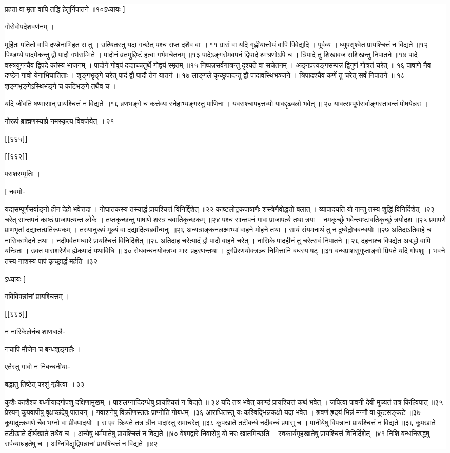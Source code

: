 प्रहता वा मृता वापि तद्धि हेतुर्निपातने ॥१०ऽध्यायः ] 

गोसेवोपदेशवर्णनम् । 

मूर्हितः पतितो वापि दण्डेनाभिहत स तु । उत्थितस्तु यदा गच्छेत् पश्च सप्त दशैव वा ॥ ११ ग्रासं वा यदि गृह्णीयात्तोयं वापि पिवेद्यदि । पूर्वव्य । ध्युपसृश्वेत प्रायश्चित्तं न विद्यते ॥१२ पिण्डम्थे पादमेकन्तु द्वौ पादौ गर्भसम्मिते । पादोनं व्रतमुद्दिष्टं हत्वा गर्भमचेतनम् ॥१३ पादेऽङ्गरोमवपनं द्विपादे श्मश्रणोऽपि च । त्रिपादे तु शिखावज सशिखन्तु निपातने ॥१४ पादे वस्त्रयुगन्चैव द्विपदे कांस्य भाजनम् । पादोने गोवृपं दद्याच्चतुर्थे गोद्वयं स्मृतम् ॥१५ निष्पन्नसर्वगात्रन्तु दृश्यते वा सचेतनम् । अङ्गप्रत्यङ्गसम्पन्नं द्विगुणं गोत्रतं चरेत् ॥ १६ पाषाणे नैव दण्डेन गावो येनाभिघातिताः । शृङ्गभृङ्गे चरेत् पादं द्वौ पादौ तेन यातनं ॥ १७ लाङ्गले कृच्छ्रपादन्तु द्वौ पादावस्थिभञ्जने । त्रिपादश्चैव कर्णे तु चरेत् सर्वं निपातने ॥ १८ शृङ्गभृङ्गेऽस्थिभङ्गे च कटिभङ्गे तथैव च । 

यदि जीवति षण्मासान् प्रायश्चित्तं न विद्यते ॥१६ व्रणभङ्गे च कर्त्तव्यः स्नेहाभ्यङ्गस्तु पाणिना । यवसश्चापहत्तव्यो यावद्दृढबलो भवेत् ॥ २० यावत्सम्पूर्णसर्वाङ्गस्तावन्तं पोषयेन्नरः । 

गोरूपं ब्राह्मणस्याप्रे नमस्कृत्य विवर्जयेत् ॥ २१ 

[[६६५]]

[[६६२]]

पराशरम्मृतिः । 

[ नवमो- 

यद्यसम्पूर्णसर्वाङ्गो हीन देहो भवेत्तदा । गोघातकस्य तस्यार्द्ध प्रायश्चित्तं विनिर्द्दिशेत् ॥२२ काष्टलोट्रकपाषाणैः शस्त्रेणैवोद्धतो बलात् । व्यापादयति यो गान्तु तस्य शुद्धिं विनिर्दिशेत् ॥२३ चरेत् सान्तपनं काष्ठं प्राजापत्यन्त लोके । तप्तकृच्छन्तु पाषाणे शस्त्र चवातिकृच्छकम् ॥२४ पश्च सान्तपनं गावः प्राजापत्ये तथा त्रयः । नमकृच्छ्रे भवेन्त्यष्टावतिकृच्छ्रं त्रयोदश ॥२५ प्रमापणे प्राणभृतां दद्यात्तत्प्रतिरूपकम् । तस्यानुरूपं मूल्यं वा दद्यादित्यब्रवीन्मनुः ॥२६ अन्यत्राङ्कनलक्ष्मभ्यां वाहने मोहने तथा । सायं संयमनाथं तु न दुष्येद्रोधबन्धयोः ॥२७ अतिदाऽतिवाहे च नासिकाभेदने तथा । नदीपर्वतमध्वारे प्रायश्चित्तं विनिर्दिशेत् ॥२८ अतिदाह चरेत्पादं द्वौ पादौ वाहने चरेत् । नासिके पादहीनं तु चरेत्सवं निपातने ॥ २६ दहनाश्च विपद्येत अबद्धो वापि यन्त्रितः । उक्त पाराशरेणैव ह्येकपादं यथाविधि ॥ ३० रोधवन्धनयोक्त्रभ्व भारः प्रहरणन्तथा । दुर्गप्रेरणयोक्त्रञ्च निमित्तानि बधस्य षट् ॥३१ बन्धप्राशसुगुप्ताङ्गो म्रियते यदि गोपशुः । भवने तस्य नाशस्य पापं कृच्छ्रार्द्ध मर्हति ॥३२ 

ऽध्यायः ] 

गविविपन्नांनां प्रायश्चित्तम् । 

[[६६३]]

न नारिकेलेनंच शाणबालै- 

नचापि मौजेन च बन्धशृङ्गलैः । 

एतैस्तु गावो न निबन्धनीया- 

बद्धातु तिष्ठेत् परशुं गृहीत्वा ॥ ३३ 

कुशैः काशैश्च बध्नीयाद्गोपशु दक्षिणामुखम् । पाशलग्नादिदग्धेषु प्रायश्चित्तं न विद्यते ॥ ३४ यदि तत्र भवेत् काण्डं प्रायश्चित्तं कथं भवेत् । जपित्वा पावनीं देवीं मुच्यतं तत्र किल्विपात् ॥३५ प्रेरयन् कूपवापीषु वृक्षच्छंदेषु पातयन् । गवाशनेषु विक्रीणस्ततः प्राप्नोति गोबधम् ॥३६ आराधितस्तु यः कश्विद्भिन्नकक्षो यदा भवेत । श्रवणं हृदयं भिन्नं मग्नौ वा कूटसङ्कटे ॥३७ कूपादुत्क्रमणे चैव भग्नो वा प्रीवपादयोः । स एव क्रियते तत्र त्रीन पादांस्तु समाचरेत् ॥३८ कूपखाते तटीबन्धे नदीबन्धं प्रपासु च । पानीयेषु विपन्नानां प्रायश्चित्तं न विद्यते ॥३६ कूपखाते तटीखाते दीर्घखाते तथैव च । अन्येषु धर्मपातेषु प्रायश्चित्तं न विद्यते ॥४० वेश्मद्वारे निवासेषु यो नरः खातमिच्छति । स्वकार्यगृहखातेषु प्रायश्चित्तं विनिर्दिशेत् ॥४१ निशि बन्धनिरुद्धषु सर्पव्याघ्रहतेषु च । अग्निविद्युद्विपन्नानां प्रायश्चित्तं न विद्यते ॥४२ 
